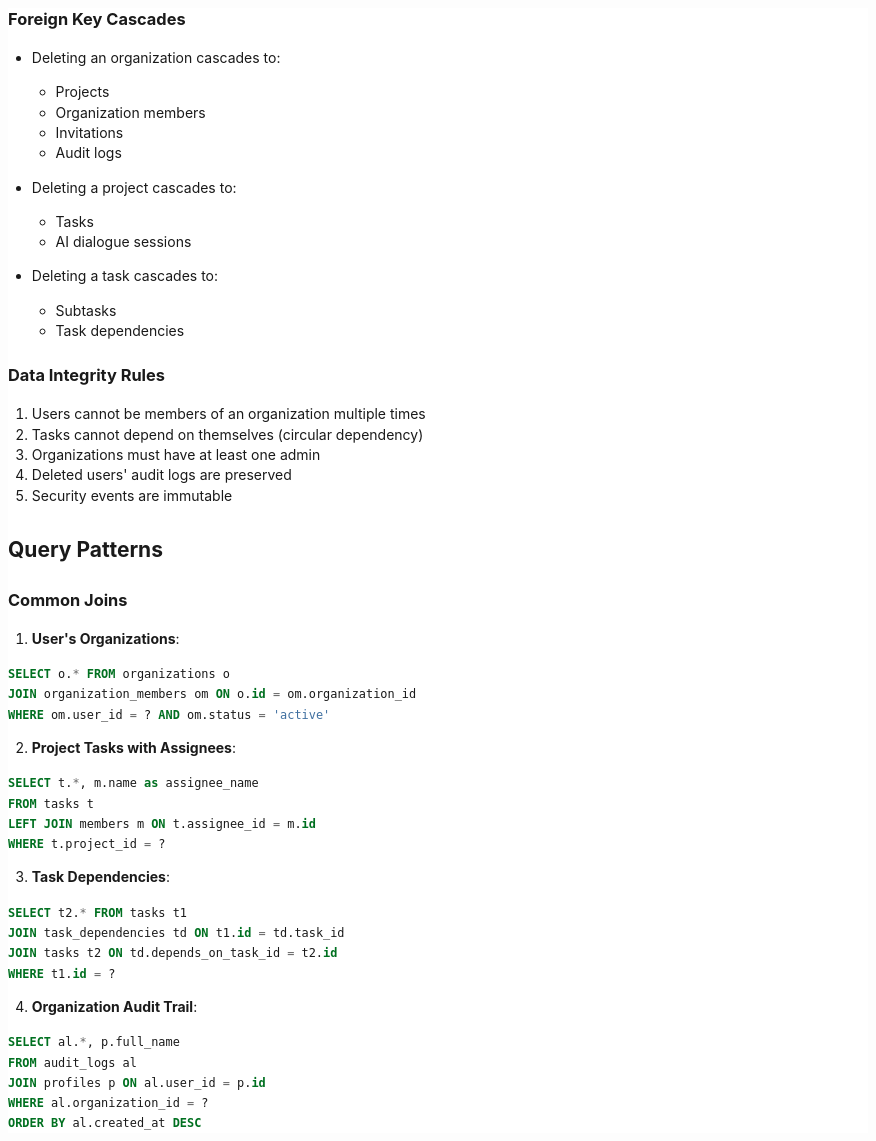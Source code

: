 ### Foreign Key Cascades
- Deleting an organization cascades to:
  - Projects
  - Organization members
  - Invitations
  - Audit logs

- Deleting a project cascades to:
  - Tasks
  - AI dialogue sessions

- Deleting a task cascades to:
  - Subtasks
  - Task dependencies

### Data Integrity Rules
1. Users cannot be members of an organization multiple times
2. Tasks cannot depend on themselves (circular dependency)
3. Organizations must have at least one admin
4. Deleted users' audit logs are preserved
5. Security events are immutable

## Query Patterns

### Common Joins

1. **User's Organizations**:
```sql
SELECT o.* FROM organizations o
JOIN organization_members om ON o.id = om.organization_id
WHERE om.user_id = ? AND om.status = 'active'
```

2. **Project Tasks with Assignees**:
```sql
SELECT t.*, m.name as assignee_name
FROM tasks t
LEFT JOIN members m ON t.assignee_id = m.id
WHERE t.project_id = ?
```

3. **Task Dependencies**:
```sql
SELECT t2.* FROM tasks t1
JOIN task_dependencies td ON t1.id = td.task_id
JOIN tasks t2 ON td.depends_on_task_id = t2.id
WHERE t1.id = ?
```

4. **Organization Audit Trail**:
```sql
SELECT al.*, p.full_name
FROM audit_logs al
JOIN profiles p ON al.user_id = p.id
WHERE al.organization_id = ?
ORDER BY al.created_at DESC
```
